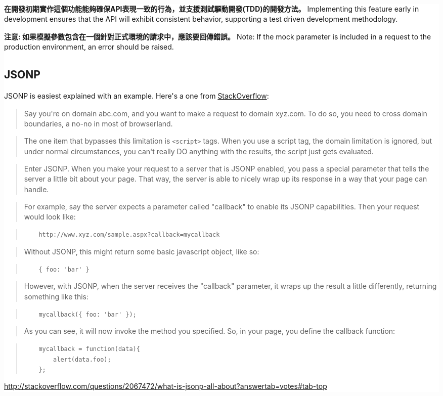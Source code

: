 **在開發初期實作這個功能能夠確保API表現一致的行為，並支援測試驅動開發(TDD)的開發方法。**
Implementing this feature early in development ensures that the API will exhibit consistent behavior, supporting a test driven development methodology.

**注意: 如果模擬參數包含在一個針對正式環境的請求中，應該要回傳錯誤。**
Note: If the mock parameter is included in a request to the production environment, an error should be raised.


## JSONP

JSONP is easiest explained with an example. Here's a one from [StackOverflow](http://stackoverflow.com/questions/2067472/what-is-jsonp-all-about?answertab=votes#tab-top):

> Say you're on domain abc.com, and you want to make a request to domain xyz.com. To do so, you need to cross domain boundaries, a no-no in most of browserland.

> The one item that bypasses this limitation is `<script>` tags. When you use a script tag, the domain limitation is ignored, but under normal circumstances, you can't really DO anything with the results, the script just gets evaluated.

> Enter JSONP. When you make your request to a server that is JSONP enabled, you pass a special parameter that tells the server a little bit about your page. That way, the server is able to nicely wrap up its response in a way that your page can handle.

> For example, say the server expects a parameter called "callback" to enable its JSONP capabilities. Then your request would look like:

>         http://www.xyz.com/sample.aspx?callback=mycallback

> Without JSONP, this might return some basic javascript object, like so:

>         { foo: 'bar' }

> However, with JSONP, when the server receives the "callback" parameter, it wraps up the result a little differently, returning something like this:

>         mycallback({ foo: 'bar' });

> As you can see, it will now invoke the method you specified. So, in your page, you define the callback function:

>         mycallback = function(data){
>             alert(data.foo);
>         };

http://stackoverflow.com/questions/2067472/what-is-jsonp-all-about?answertab=votes#tab-top
